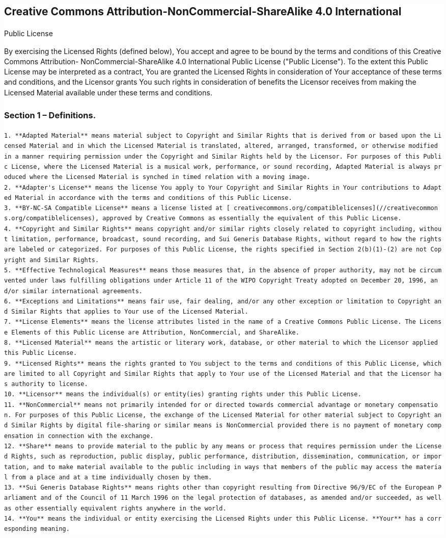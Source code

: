 ## Creative Commons Attribution-NonCommercial-ShareAlike 4.0 International
Public License

By exercising the Licensed Rights (defined below), You accept and agree to be
bound by the terms and conditions of this Creative Commons Attribution-
NonCommercial-ShareAlike 4.0 International Public License ("Public License").
To the extent this Public License may be interpreted as a contract, You are
granted the Licensed Rights in consideration of Your acceptance of these terms
and conditions, and the Licensor grants You such rights in consideration of
benefits the Licensor receives from making the Licensed Material available
under these terms and conditions.

### Section 1 – Definitions.

	1. **Adapted Material** means material subject to Copyright and Similar Rights that is derived from or based upon the Licensed Material and in which the Licensed Material is translated, altered, arranged, transformed, or otherwise modified in a manner requiring permission under the Copyright and Similar Rights held by the Licensor. For purposes of this Public License, where the Licensed Material is a musical work, performance, or sound recording, Adapted Material is always produced where the Licensed Material is synched in timed relation with a moving image.
	2. **Adapter's License** means the license You apply to Your Copyright and Similar Rights in Your contributions to Adapted Material in accordance with the terms and conditions of this Public License.
	3. **BY-NC-SA Compatible License** means a license listed at [ creativecommons.org/compatiblelicenses](//creativecommons.org/compatiblelicenses), approved by Creative Commons as essentially the equivalent of this Public License.
	4. **Copyright and Similar Rights** means copyright and/or similar rights closely related to copyright including, without limitation, performance, broadcast, sound recording, and Sui Generis Database Rights, without regard to how the rights are labeled or categorized. For purposes of this Public License, the rights specified in Section 2(b)(1)-(2) are not Copyright and Similar Rights.
	5. **Effective Technological Measures** means those measures that, in the absence of proper authority, may not be circumvented under laws fulfilling obligations under Article 11 of the WIPO Copyright Treaty adopted on December 20, 1996, and/or similar international agreements.
	6. **Exceptions and Limitations** means fair use, fair dealing, and/or any other exception or limitation to Copyright and Similar Rights that applies to Your use of the Licensed Material.
	7. **License Elements** means the license attributes listed in the name of a Creative Commons Public License. The License Elements of this Public License are Attribution, NonCommercial, and ShareAlike.
	8. **Licensed Material** means the artistic or literary work, database, or other material to which the Licensor applied this Public License.
	9. **Licensed Rights** means the rights granted to You subject to the terms and conditions of this Public License, which are limited to all Copyright and Similar Rights that apply to Your use of the Licensed Material and that the Licensor has authority to license.
	10. **Licensor** means the individual(s) or entity(ies) granting rights under this Public License.
	11. **NonCommercial** means not primarily intended for or directed towards commercial advantage or monetary compensation. For purposes of this Public License, the exchange of the Licensed Material for other material subject to Copyright and Similar Rights by digital file-sharing or similar means is NonCommercial provided there is no payment of monetary compensation in connection with the exchange.
	12. **Share** means to provide material to the public by any means or process that requires permission under the Licensed Rights, such as reproduction, public display, public performance, distribution, dissemination, communication, or importation, and to make material available to the public including in ways that members of the public may access the material from a place and at a time individually chosen by them.
	13. **Sui Generis Database Rights** means rights other than copyright resulting from Directive 96/9/EC of the European Parliament and of the Council of 11 March 1996 on the legal protection of databases, as amended and/or succeeded, as well as other essentially equivalent rights anywhere in the world.
	14. **You** means the individual or entity exercising the Licensed Rights under this Public License. **Your** has a corresponding meaning.
